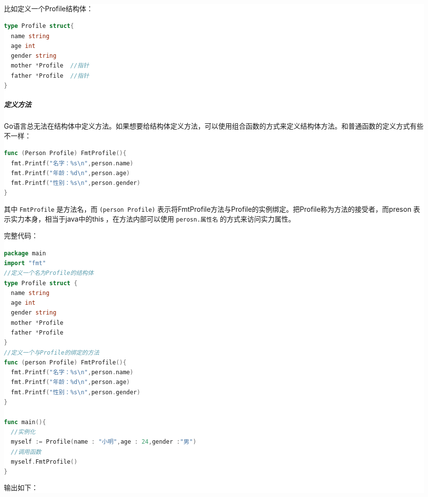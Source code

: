 比如定义一个Profile结构体：

```go
type Profile struct{
  name string 
  age int
  gender string
  mother *Profile  //指针
  father *Profile  //指针
}
```

##### 定义方法

Go语言总无法在结构体中定义方法。如果想要给结构体定义方法，可以使用组合函数的方式来定义结构体方法。和普通函数的定义方式有些不一样：

```go
func (Person Profile) FmtProfile(){
  fmt.Printf("名字：%s\n",person.name)
  fmt.Printf("年龄：%d\n",person.age)
  fmt.Printf("性别：%s\n",person.gender)
}
```

其中 `FmtProfile` 是方法名，而 `(person Profile)` 表示将FmtProfile方法与Profile的实例绑定。把Profile称为方法的接受者，而preson 表示实力本身，相当于java中的this ，在方法内部可以使用 `perosn.属性名` 的方式来访问实力属性。

完整代码： 

```go
package main
import "fmt"
//定义一个名为Profile的结构体
type Profile struct {
  name string 
  age int
  gender string
  mother *Profile
  father *Profile
}
//定义一个与Profile的绑定的方法
func (person Profile) FmtProfile(){
  fmt.Printf("名字：%s\n",person.name)
  fmt.Printf("年龄：%d\n",person.age)
  fmt.Printf("性别：%s\n",person.gender)
}

func main(){
  //实例化
  myself := Profile(name : "小明",age : 24,gender :"男")
  //调用函数
  myself.FmtProfile()
}
```

输出如下：
